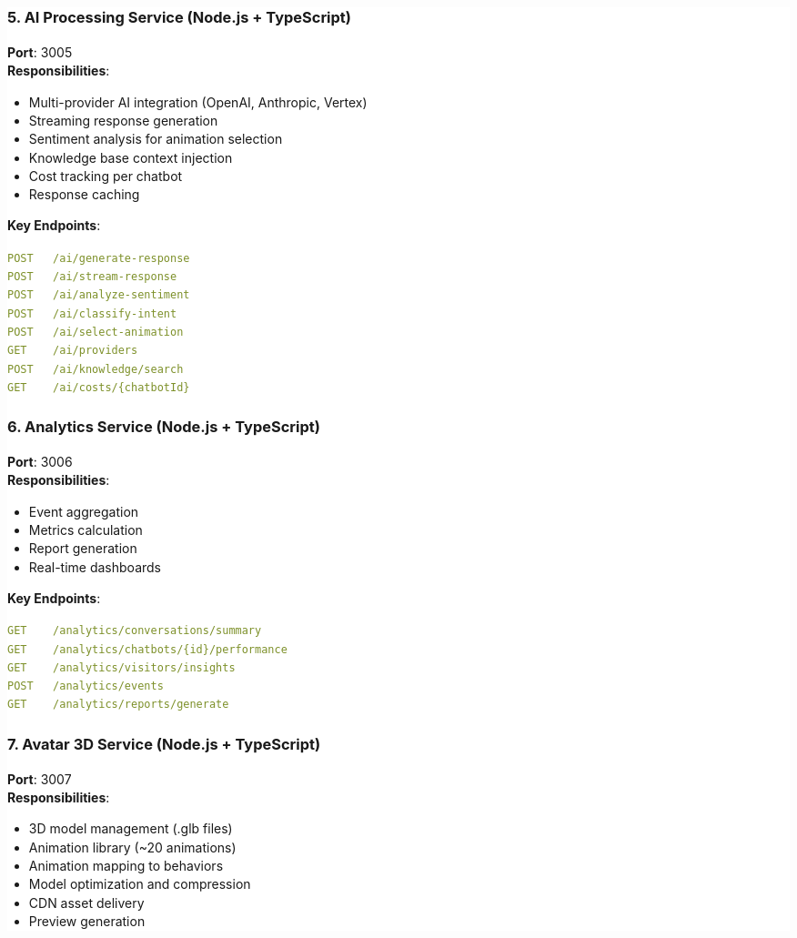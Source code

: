 ### 5. AI Processing Service (Node.js + TypeScript)

**Port**: 3005  
**Responsibilities**:

- Multi-provider AI integration (OpenAI, Anthropic, Vertex)
- Streaming response generation
- Sentiment analysis for animation selection
- Knowledge base context injection
- Cost tracking per chatbot
- Response caching

**Key Endpoints**:

```yaml
POST   /ai/generate-response
POST   /ai/stream-response
POST   /ai/analyze-sentiment
POST   /ai/classify-intent
POST   /ai/select-animation
GET    /ai/providers
POST   /ai/knowledge/search
GET    /ai/costs/{chatbotId}
```

### 6. Analytics Service (Node.js + TypeScript)

**Port**: 3006  
**Responsibilities**:

- Event aggregation
- Metrics calculation
- Report generation
- Real-time dashboards

**Key Endpoints**:

```yaml
GET    /analytics/conversations/summary
GET    /analytics/chatbots/{id}/performance
GET    /analytics/visitors/insights
POST   /analytics/events
GET    /analytics/reports/generate
```

### 7. Avatar 3D Service (Node.js + TypeScript)

**Port**: 3007  
**Responsibilities**:

- 3D model management (.glb files)
- Animation library (~20 animations)
- Animation mapping to behaviors
- Model optimization and compression
- CDN asset delivery
- Preview generation
